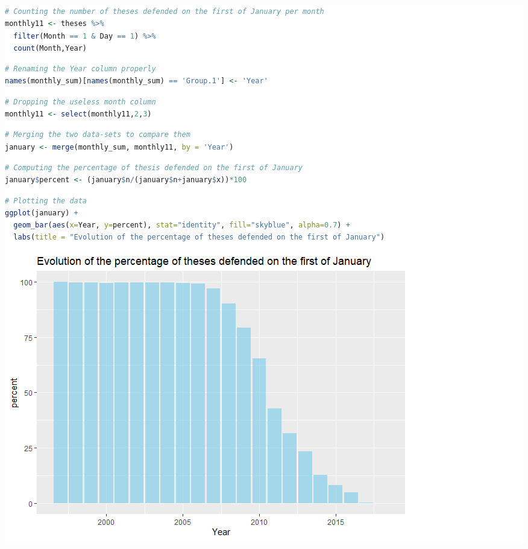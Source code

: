 ``` r
# Counting the number of theses defended on the first of January per month
monthly11 <- theses %>%
  filter(Month == 1 & Day == 1) %>%
  count(Month,Year)
```

``` r
# Renaming the Year column properly
names(monthly_sum)[names(monthly_sum) == 'Group.1'] <- 'Year'
```

``` r
# Dropping the useless month column
monthly11 <- select(monthly11,2,3)
```

``` r
# Merging the two data-sets to compare them
january <- merge(monthly_sum, monthly11, by = 'Year')
```

``` r
# Computing the percentage of thesis defended on the first of January
january$percent <- (january$n/(january$n+january$x))*100
```

``` r
# Plotting the data
ggplot(january) +
  geom_bar(aes(x=Year, y=percent), stat="identity", fill="skyblue", alpha=0.7) + 
  labs(title = "Evolution of the percentage of theses defended on the first of January")
```

![](data_wrangling_files/figure-gfm/unnamed-chunk-24-1.png)
